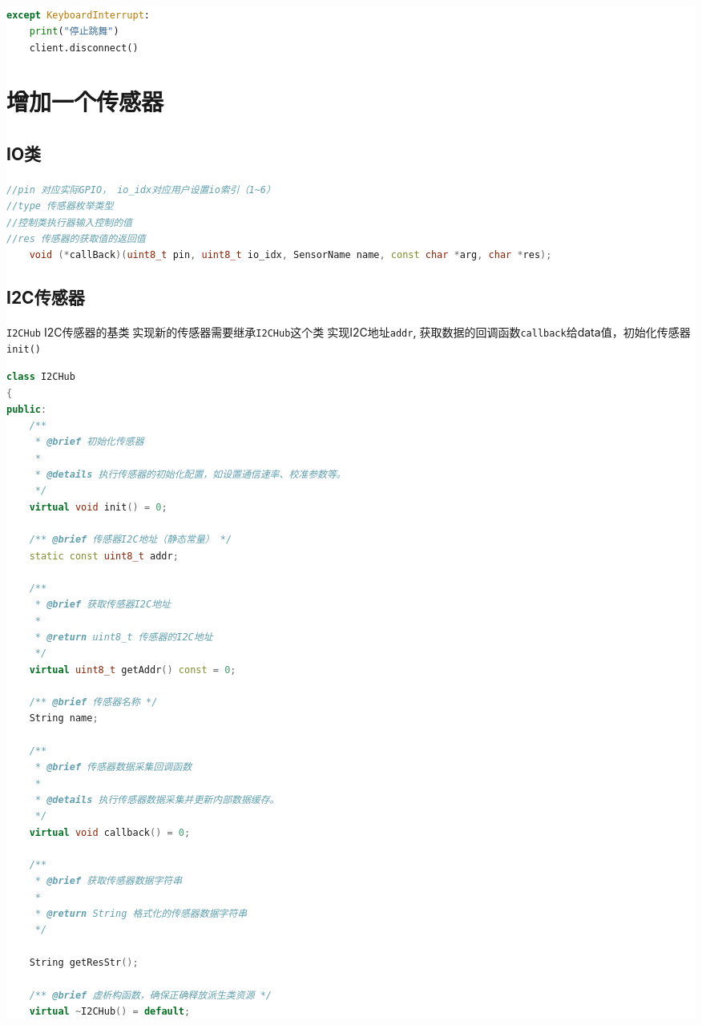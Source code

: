 ```python
except KeyboardInterrupt:
    print("停止跳舞")
    client.disconnect()
```
# 增加一个传感器
## IO类
```cpp
//pin 对应实际GPIO， io_idx对应用户设置io索引（1~6）
//type 传感器枚举类型
//控制类执行器输入控制的值
//res 传感器的获取值的返回值
    void (*callBack)(uint8_t pin, uint8_t io_idx, SensorName name, const char *arg, char *res);

```
## I2C传感器
`I2CHub` I2C传感器的基类
实现新的传感器需要继承`I2CHub`这个类
实现I2C地址`addr`, 获取数据的回调函数`callback`给data值，初始化传感器`init()`
```cpp
class I2CHub
{
public:
    /**
     * @brief 初始化传感器
     *
     * @details 执行传感器的初始化配置，如设置通信速率、校准参数等。
     */
    virtual void init() = 0;

    /** @brief 传感器I2C地址（静态常量） */
    static const uint8_t addr;

    /**
     * @brief 获取传感器I2C地址
     *
     * @return uint8_t 传感器的I2C地址
     */
    virtual uint8_t getAddr() const = 0;

    /** @brief 传感器名称 */
    String name;

    /**
     * @brief 传感器数据采集回调函数
     *
     * @details 执行传感器数据采集并更新内部数据缓存。
     */
    virtual void callback() = 0;

    /**
     * @brief 获取传感器数据字符串
     *
     * @return String 格式化的传感器数据字符串
     */

    String getResStr();

    /** @brief 虚析构函数，确保正确释放派生类资源 */
    virtual ~I2CHub() = default;

```